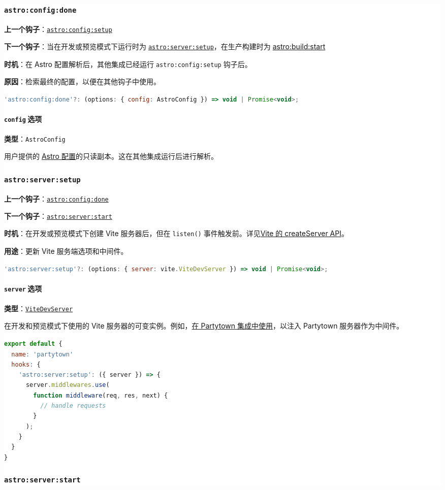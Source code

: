 ### `astro:config:done`

**上一个钩子**：[`astro:config:setup`](#astroconfigsetup)

**下一个钩子**：当在开发或预览模式下运行时为 [`astro:server:setup`](#astroserversetup)，在生产构建时为 [astro:build:start](#astrobuildstart)

**时机**：在 Astro 配置解析后，其他集成已经运行 `astro:config:setup` 钩子后。

**原因**：检索最终的配置，以便在其他钩子中使用。

```js
'astro:config:done'?: (options: { config: AstroConfig }) => void | Promise<void>;
```

#### `config` 选项

**类型**：`AstroConfig`

用户提供的 [Astro 配置](/zh-cn/reference/configuration-reference/)的只读副本。这在其他集成运行后进行解析。

### `astro:server:setup`

**上一个钩子**：[`astro:config:done`](#astroconfigdone)

**下一个钩子**：[`astro:server:start`](#astroserverstart)

**时机**：在开发或预览模式下创建 Vite 服务器后，但在 `listen()` 事件触发前。详见[Vite 的 createServer API](https://vitejs.dev/guide/api-javascript.html#createserver)。

**用途**：更新 Vite 服务端选项和中间件。

```js
'astro:server:setup'?: (options: { server: vite.ViteDevServer }) => void | Promise<void>;
```

#### `server` 选项

**类型**：[`ViteDevServer`](https://vitejs.dev/guide/api-javascript.html#vitedevserver)

在开发和预览模式下使用的 Vite 服务器的可变实例。例如，[在 Partytown 集成中使用](/zh-cn/guides/integrations-guide/partytown/)，以注入 Partytown 服务器作为中间件。

```js
export default {
  name: 'partytown'
  hooks: {
    'astro:server:setup': ({ server }) => {
      server.middlewares.use(
        function middleware(req, res, next) {
          // handle requests
        }
      );
    }
  }
}
```

### `astro:server:start`
